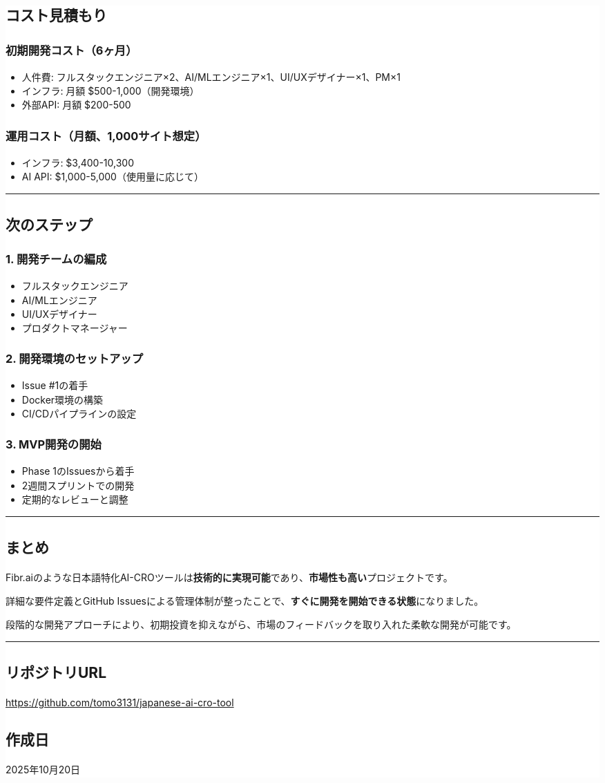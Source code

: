 
## コスト見積もり

### 初期開発コスト（6ヶ月）
- 人件費: フルスタックエンジニア×2、AI/MLエンジニア×1、UI/UXデザイナー×1、PM×1
- インフラ: 月額 $500-1,000（開発環境）
- 外部API: 月額 $200-500

### 運用コスト（月額、1,000サイト想定）
- インフラ: $3,400-10,300
- AI API: $1,000-5,000（使用量に応じて）

---

## 次のステップ

### 1. 開発チームの編成
- フルスタックエンジニア
- AI/MLエンジニア
- UI/UXデザイナー
- プロダクトマネージャー

### 2. 開発環境のセットアップ
- Issue #1の着手
- Docker環境の構築
- CI/CDパイプラインの設定

### 3. MVP開発の開始
- Phase 1のIssuesから着手
- 2週間スプリントでの開発
- 定期的なレビューと調整

---

## まとめ

Fibr.aiのような日本語特化AI-CROツールは**技術的に実現可能**であり、**市場性も高い**プロジェクトです。

詳細な要件定義とGitHub Issuesによる管理体制が整ったことで、**すぐに開発を開始できる状態**になりました。

段階的な開発アプローチにより、初期投資を抑えながら、市場のフィードバックを取り入れた柔軟な開発が可能です。

---

## リポジトリURL
https://github.com/tomo3131/japanese-ai-cro-tool

## 作成日
2025年10月20日

